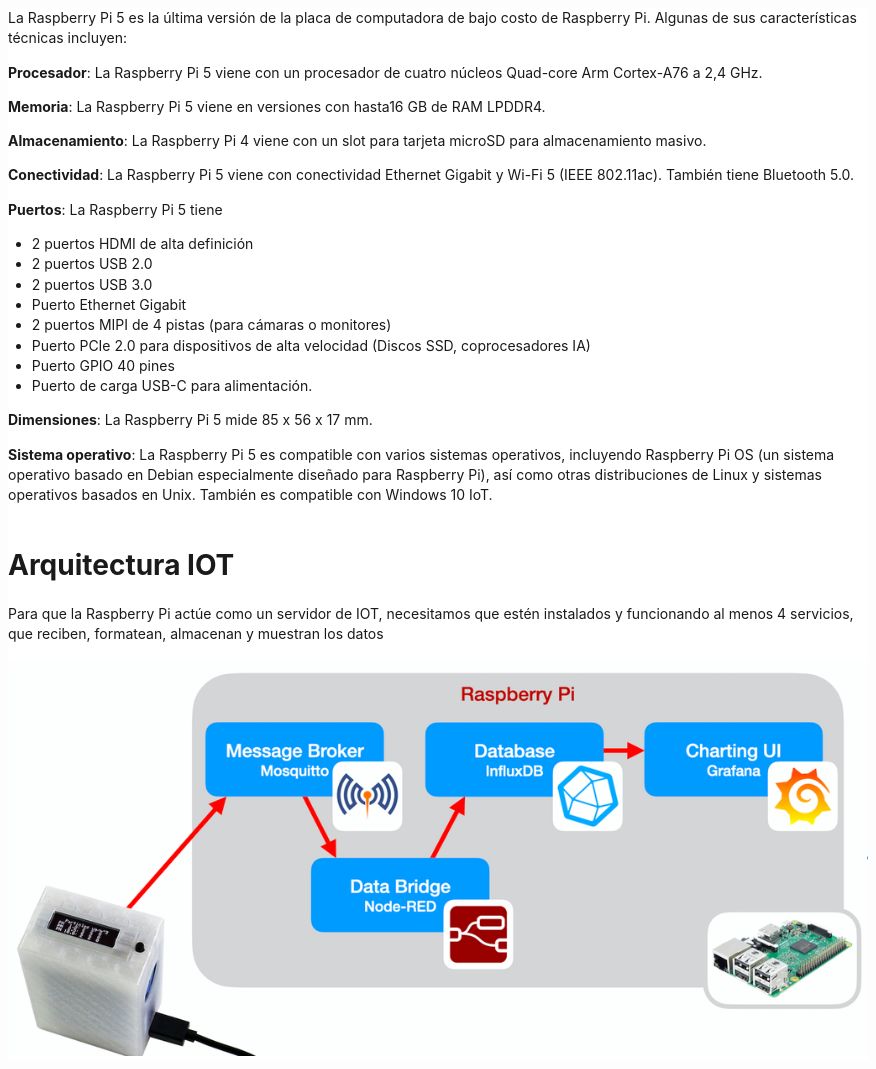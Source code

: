 La Raspberry Pi 5 es la última versión de la placa de computadora de bajo costo de Raspberry Pi. Algunas de sus características técnicas incluyen:

**Procesador**: La Raspberry Pi 5 viene con un procesador de cuatro núcleos Quad-core Arm Cortex-A76 a 2,4 GHz.

**Memoria**: La Raspberry Pi 5 viene en versiones con hasta16 GB de RAM LPDDR4.

**Almacenamiento**: La Raspberry Pi 4 viene con un slot para tarjeta microSD para almacenamiento masivo.

**Conectividad**: La Raspberry Pi 5 viene con conectividad Ethernet Gigabit y Wi-Fi 5 (IEEE 802.11ac). También tiene Bluetooth 5.0.

**Puertos**: La Raspberry Pi 5 tiene 
* 2 puertos HDMI de alta definición
* 2 puertos USB 2.0
* 2 puertos USB 3.0
* Puerto Ethernet Gigabit
* 2  puertos MIPI de 4 pistas (para cámaras o monitores)
* Puerto PCIe 2.0 para dispositivos de alta velocidad (Discos SSD, coprocesadores IA)
* Puerto GPIO 40 pines
* Puerto de carga USB-C para alimentación. 

**Dimensiones**: La Raspberry Pi 5 mide 85 x 56 x 17 mm.

**Sistema operativo**: La Raspberry Pi 5 es compatible con varios sistemas operativos, incluyendo Raspberry Pi OS (un sistema operativo basado en Debian especialmente diseñado para Raspberry Pi), así como otras distribuciones de Linux y sistemas operativos basados en Unix. También es compatible con Windows 10 IoT.
# Arquitectura IOT

Para que la Raspberry Pi actúe como un servidor de IOT, necesitamos que estén instalados y funcionando al menos 4 servicios, que reciben, formatean, almacenan y muestran los datos

![](./images/arquitectura-IOT.png)
